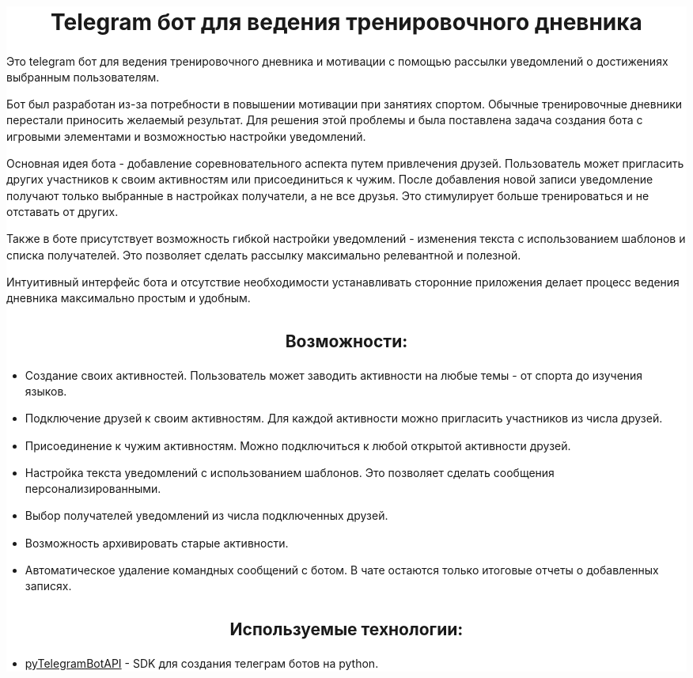 <div align="center">

# Telegram бот для ведения тренировочного дневника


</div>

Это telegram бот для ведения тренировочного дневника и мотивации с помощью рассылки уведомлений о достижениях выбранным пользователям.

Бот был разработан из-за потребности в повышении мотивации при занятиях спортом. Обычные тренировочные дневники перестали приносить желаемый результат. Для решения этой проблемы и была поставлена задача создания бота с игровыми элементами и возможностью настройки уведомлений.

Основная идея бота - добавление соревновательного аспекта путем привлечения друзей. Пользователь может пригласить других участников к своим активностям или присоединиться к чужим. После добавления новой записи уведомление получают только выбранные в настройках получатели, а не все друзья. Это стимулирует больше тренироваться и не отставать от других.

Также в боте присутствует возможность гибкой настройки уведомлений - изменения текста с использованием шаблонов и списка получателей. Это позволяет сделать рассылку максимально релевантной и полезной.

Интуитивный интерфейс бота и отсутствие необходимости устанавливать сторонние приложения делает процесс ведения дневника максимально простым и удобным.

<div align="center">

## **Возможности:**

</div>

- Создание своих активностей. Пользователь может заводить активности на любые темы - от спорта до изучения языков.

- Подключение друзей к своим активностям. Для каждой активности можно пригласить участников из числа друзей.

- Присоединение к чужим активностям. Можно подключиться к любой открытой активности друзей.

- Настройка текста уведомлений с использованием шаблонов. Это позволяет сделать сообщения персонализированными.

- Выбор получателей уведомлений из числа подключенных друзей.

- Возможность архивировать старые активности.

- Автоматическое удаление командных сообщений с ботом. В чате остаются только итоговые отчеты о добавленных записях.

<div align="center">

## **Используемые технологии:**

</div>

- <a href="https://github.com/eternnoir/pyTelegramBotAPI">pyTelegramBotAPI</a> - SDK для создания телеграм ботов на python.
